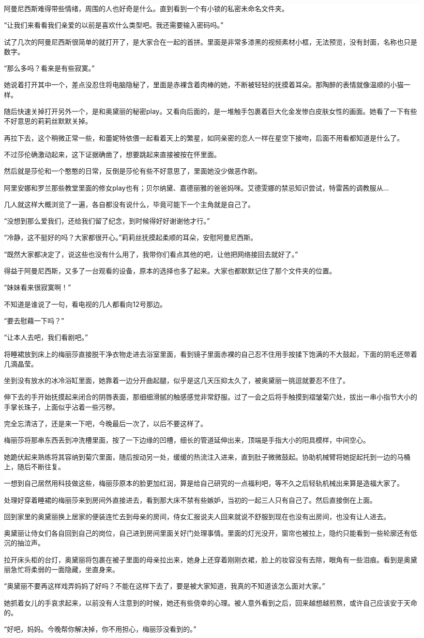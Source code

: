 阿曼尼西斯难得带些情绪，周围的人也好奇是什么。直到看到一个有小锁的私密未命名文件夹。

“让我们来看看我们亲爱的以前是喜欢什么类型吧。我还需要输入密码吗。”

试了几次的阿曼尼西斯很简单的就打开了，是大家合在一起的首拼。里面是非常多漆黑的视频素材小框，无法预览，没有封面，名称也只是数字。

“那么多吗？看来是有些寂寞。”

她说着打开其中一个，差点没忍住将电脑隐秘了，里面是赤裸含着肉棒的她，不断被轻轻的抚摸着耳朵。那陶醉的表情就像温顺的小猫一样。

随后快速关掉打开另外一个，是和奥黛丽的秘密play。又看向后面的，是一堆触手包裹着巨大化金发惨白皮肤女性的画面。她看了一下有些不好意思的莉莉丝默默关掉。

再拉下去，这个稍微正常一些，和蕾妮特依偎一起看着天上的繁星，如同亲密的恋人一样在星空下接吻，后面不用看都知道是什么了。

不过莎伦确激动起来，这下证据确凿了，想要跳起来直接被按在怀里面。

然后就是莎伦和一个憨憨的日常，反倒是莎伦有些不好意思了，里面她没少做恶作剧。

阿里安娜和罗兰那些教堂里面的修女play也有；贝尔纳黛、嘉德丽雅的爸爸妈咪。艾德雯娜的禁忌知识尝试，特雷茜的调教服从…

几人就这样大概浏览了一遍，各自都没有说什么，毕竟可能下一个主角就是自己了。

“没想到那么爱我们，还给我们留了纪念，到时候得好好谢谢他才行。”

“冷静，这不挺好的吗？大家都很开心。”莉莉丝抚摸起柔顺的耳朵，安慰阿曼尼西斯。

“既然大家都决定了，说这些也没有什么用了，我带你们看点其他的吧，让他把网络接回去就好了。”

得益于阿曼尼西斯，又多了一台观看的设备，原本的选择也多了起来。大家也都默默记住了那个文件夹的位置。

“妹妹看来很寂寞啊！”

不知道是谁说了一句，看电视的几人都看向12号那边。

“要去慰藉一下吗？”

“让本人去吧，我们看剧吧。”

将睡裙放到床上的梅丽莎直接脱干净衣物走进去浴室里面，看到镜子里面赤裸的自己忍不住用手按揉下饱满的不大鼓起，下面的阴毛还带着几滴晶莹。

坐到没有放水的冰冷浴缸里面，她靠着一边分开曲起腿，似乎是这几天压抑太久了，被奥黛丽一挑逗就要忍不住了。

伸下去的手开始抚摸起来闭合的阴唇表面，那细细滑腻的触感感觉非常舒服。过了一会之后将手触摸到褶皱菊穴处，拔出一串小指节大小的手掌长珠子，上面似乎沾着一些污秽。

完全忘清洁了，还是来一下吧，今晚最后一次了，以后不要这样了。

梅丽莎将那串东西丢到冲洗槽里面，按了一下边缘的凹槽，细长的管道延伸出来，顶端是手指大小的阳具模样，中间空心。

她跪伏起来熟练将其容纳到菊穴里面，随后按动另一处，缓缓的热流注入进来，直到肚子微微鼓起。协助机械臂将她捉起托到一边的马桶上，随后不断往复。

一想到自己居然用科技做这些，梅丽莎原本的脸更加红润，算是给自己研究的一点福利吧，等不久之后轻轨机械出来算是造福大家了。

处理好穿着睡裙的梅丽莎来到房间外直接进去，看到那大床不禁有些嫉妒，当初的一起三人只有自己了。然后直接倒在上面。

回到家里的奥黛丽换上居家的便装连忙去到母亲的房间，侍女汇报说夫人回来就说不舒服到现在也没有出房间，也没有让人进去。

奥黛丽让侍女们各自回到自己的岗位，自己进到房间里面关好门处理事情。里面的灯光没开，窗帘也被拉上，隐约只能看到一些轮廓还有低沉的抽泣声。

拉开床头柜的台灯，奥黛丽将包裹在被子里面的母亲拉出来，她身上还穿着刚刚衣裙，脸上的妆容没有去除，眼角有一些泪痕。看到是奥黛丽急忙将柔弱的一面隐藏，坐直身来。

“奥黛丽不要再这样戏弄妈妈了好吗？不能在这样下去了，要是被大家知道，我真的不知道该怎么面对大家。”

她抓着女儿的手哀求起来，以前没有人注意到的时候，她还有些侥幸的心理。被人意外看到之后，回来越想越煎熬，或许自己应该安于天命的。

“好吧，妈妈。今晚帮你解决掉，你不用担心，梅丽莎没看到的。”
